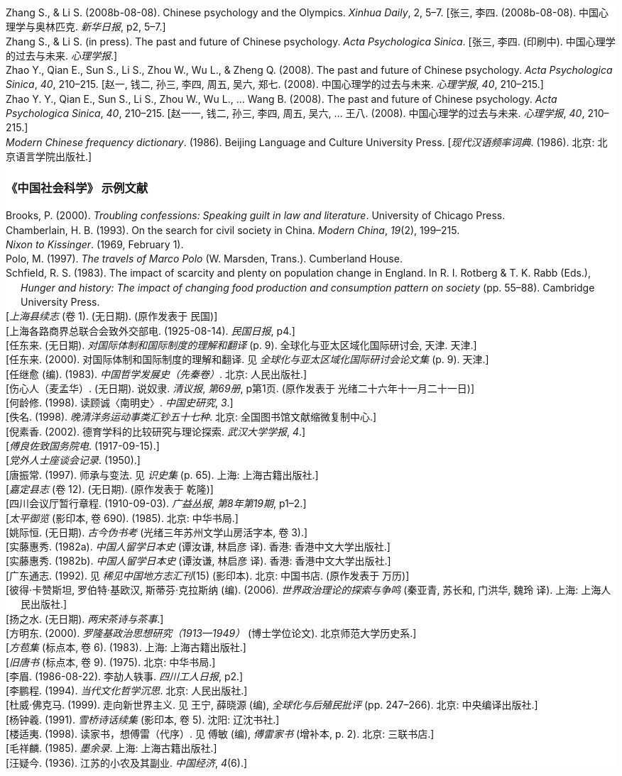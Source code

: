   <div class="csl-entry">Zhang S., &#38; Li S. (2008b-08-08). Chinese psychology and the Olympics. <i>Xinhua Daily</i>, 2, 5–7. [张三, 李四. (2008b-08-08). 中国心理学与奥林匹克. <i>新华日报</i>, p2, 5–7.]</div>
  <div class="csl-entry">Zhang S., &#38; Li S. (in press). The past and future of Chinese psychology. <i>Acta Psychologica Sinica</i>. [张三, 李四. (印刷中). 中国心理学的过去与未来. <i>心理学报</i>.]</div>
  <div class="csl-entry">Zhao Y., Qian E., Sun S., Li S., Zhou W., Wu L., &#38; Zheng Q. (2008). The past and future of Chinese psychology. <i>Acta Psychologica Sinica</i>, <i>40</i>, 210–215. [赵一, 钱二, 孙三, 李四, 周五, 吴六, 郑七. (2008). 中国心理学的过去与未来. <i>心理学报</i>, <i>40</i>, 210–215.]</div>
  <div class="csl-entry">Zhao Y. Y., Qian E., Sun S., Li S., Zhou W., Wu L., … Wang B. (2008). The past and future of Chinese psychology. <i>Acta Psychologica Sinica</i>, <i>40</i>, 210–215. [赵一一, 钱二, 孙三, 李四, 周五, 吴六, … 王八. (2008). 中国心理学的过去与未来. <i>心理学报</i>, <i>40</i>, 210–215.]</div>
  <div class="csl-entry"><i>Modern Chinese frequency dictionary</i>. (1986). Beijing Language and Culture University Press. [<i>现代汉语频率词典</i>. (1986). 北京: 北京语言学院出版社.]</div>
</div>

### 《中国社会科学》 示例文献

<div class="csl-bib-body hanging-indent">
  <div class="csl-entry">Brooks, P. (2000). <i>Troubling confessions: Speaking guilt in law and literature</i>. University of Chicago Press.</div>
  <div class="csl-entry">Chamberlain, H. B. (1993). On the search for civil society in China. <i>Modern China</i>, <i>19</i>(2), 199–215.</div>
  <div class="csl-entry"><i>Nixon to Kissinger</i>. (1969, February 1).</div>
  <div class="csl-entry">Polo, M. (1997). <i>The travels of Marco Polo</i> (W. Marsden, Trans.). Cumberland House.</div>
  <div class="csl-entry">Schfield, R. S. (1983). The impact of scarcity and plenty on population change in England. In R. I. Rotberg &#38; T. K. Rabb (Eds.), <i>Hunger and history: The impact of changing food production and consumption pattern on society</i> (pp. 55–88). Cambridge University Press.</div>
  <div class="csl-entry">[<i>上海县续志</i> (卷 1). (无日期). (原作发表于 民国)]</div>
  <div class="csl-entry">[上海各路商界总联合会致外交部电. (1925-08-14). <i>民国日报</i>, p4.]</div>
  <div class="csl-entry">[任东来. (无日期). <i>对国际体制和国际制度的理解和翻译</i> (p. 9). 全球化与亚太区域化国际研讨会, 天津. 天津.]</div>
  <div class="csl-entry">[任东来. (2000). 对国际体制和国际制度的理解和翻译. 见 <i>全球化与亚太区域化国际研讨会论文集</i> (p. 9). 天津.]</div>
  <div class="csl-entry">[任继愈 (编). (1983). <i>中国哲学发展史（先秦卷）</i>. 北京: 人民出版社.]</div>
  <div class="csl-entry">[伤心人（麦孟华）. (无日期). 说奴隶. <i>清议报</i>, <i>第69册</i>, p第1页. (原作发表于 光绪二十六年十一月二十一日)]</div>
  <div class="csl-entry">[何龄修. (1998). 读顾诚〈南明史〉. <i>中国史研究</i>, <i>3</i>.]</div>
  <div class="csl-entry">[佚名. (1998). <i>晚清洋务运动事类汇钞五十七种</i>. 北京: 全国图书馆文献缩微复制中心.]</div>
  <div class="csl-entry">[倪素香. (2002). 德育学科的比较研究与理论探索. <i>武汉大学学报</i>, <i>4</i>.]</div>
  <div class="csl-entry">[<i>傅良佐致国务院电</i>. (1917-09-15).]</div>
  <div class="csl-entry">[<i>党外人士座谈会记录</i>. (1950).]</div>
  <div class="csl-entry">[唐振常. (1997). 师承与变法. 见 <i>识史集</i> (p. 65). 上海: 上海古籍出版社.]</div>
  <div class="csl-entry">[<i>嘉定县志</i> (卷 12). (无日期). (原作发表于 乾隆)]</div>
  <div class="csl-entry">[四川会议厅暂行章程. (1910-09-03). <i>广益丛报</i>, <i>第8年第19期</i>, p1–2.]</div>
  <div class="csl-entry">[<i>太平御览</i> (影印本, 卷 690). (1985). 北京: 中华书局.]</div>
  <div class="csl-entry">[姚际恒. (无日期). <i>古今伪书考</i> (光绪三年苏州文学山房活字本, 卷 3).]</div>
  <div class="csl-entry">[实藤惠秀. (1982a). <i>中国人留学日本史</i> (谭汝谦, 林启彦 译). 香港: 香港中文大学出版社.]</div>
  <div class="csl-entry">[实藤惠秀. (1982b). <i>中国人留学日本史</i> (谭汝谦, 林启彦 译). 香港: 香港中文大学出版社.]</div>
  <div class="csl-entry">[广东通志. (1992). 见 <i>稀见中国地方志汇刊</i>(15) (影印本). 北京: 中国书店. (原作发表于 万历)]</div>
  <div class="csl-entry">[彼得·卡赞斯坦, 罗伯特·基欧汉, 斯蒂芬·克拉斯纳 (编). (2006). <i>世界政治理论的探索与争鸣</i> (秦亚青, 苏长和, 门洪华, 魏玲 译). 上海: 上海人民出版社.]</div>
  <div class="csl-entry">[扬之水. (无日期). <i>两宋茶诗与茶事</i>.]</div>
  <div class="csl-entry">[方明东. (2000). <i>罗隆基政治思想研究（1913—1949）</i> (博士学位论文). 北京师范大学历史系.]</div>
  <div class="csl-entry">[<i>方苞集</i> (标点本, 卷 6). (1983). 上海: 上海古籍出版社.]</div>
  <div class="csl-entry">[<i>旧唐书</i> (标点本, 卷 9). (1975). 北京: 中华书局.]</div>
  <div class="csl-entry">[李眉. (1986-08-22). 李劼人轶事. <i>四川工人日报</i>, p2.]</div>
  <div class="csl-entry">[李鹏程. (1994). <i>当代文化哲学沉思</i>. 北京: 人民出版社.]</div>
  <div class="csl-entry">[杜威·佛克马. (1999). 走向新世界主义. 见 王宁, 薛晓源 (编), <i>全球化与后殖民批评</i> (pp. 247–266). 北京: 中央编译出版社.]</div>
  <div class="csl-entry">[杨钟羲. (1991). <i>雪桥诗话续集</i> (影印本, 卷 5). 沈阳: 辽沈书社.]</div>
  <div class="csl-entry">[楼适夷. (1998). 读家书，想傅雷（代序）. 见 傅敏 (编), <i>傅雷家书</i> (增补本, p. 2). 北京: 三联书店.]</div>
  <div class="csl-entry">[毛祥麟. (1985). <i>墨余录</i>. 上海: 上海古籍出版社.]</div>
  <div class="csl-entry">[汪疑今. (1936). 江苏的小农及其副业. <i>中国经济</i>, <i>4</i>(6).]</div>